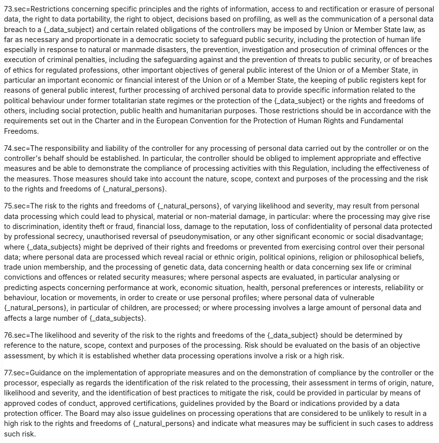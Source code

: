 73.sec=Restrictions concerning specific principles and the rights of information, access to and rectification or erasure of personal data, the right to data portability, the right to object, decisions based on profiling, as well as the communication of a personal data breach to a {_data_subject} and certain related obligations of the controllers may be imposed by Union or Member State law, as far as necessary and proportionate in a democratic society to safeguard public security, including the protection of human life especially in response to natural or manmade disasters, the prevention, investigation and prosecution of criminal offences or the execution of criminal penalties, including the safeguarding against and the prevention of threats to public security, or of breaches of ethics for regulated professions, other important objectives of general public interest of the Union or of a Member State, in particular an important economic or financial interest of the Union or of a Member State, the keeping of public registers kept for reasons of general public interest, further processing of archived personal data to provide specific information related to the political behaviour under former totalitarian state regimes or the protection of the {_data_subject} or the rights and freedoms of others, including social protection, public health and humanitarian purposes. Those restrictions should be in accordance with the requirements set out in the Charter and in the European Convention for the Protection of Human Rights and Fundamental Freedoms.

74.sec=The responsibility and liability of the controller for any processing of personal data carried out by the controller or on the controller's behalf should be established. In particular, the controller should be obliged to implement appropriate and effective measures and be able to demonstrate the compliance of processing activities with this Regulation, including the effectiveness of the measures. Those measures should take into account the nature, scope, context and purposes of the processing and the risk to the rights and freedoms of {_natural_persons}.

75.sec=The risk to the rights and freedoms of {_natural_persons}, of varying likelihood and severity, may result from personal data processing which could lead to physical, material or non-material damage, in particular: where the processing may give rise to discrimination, identity theft or fraud, financial loss, damage to the reputation, loss of confidentiality of personal data protected by professional secrecy, unauthorised reversal of pseudonymisation, or any other significant economic or social disadvantage; where {_data_subjects} might be deprived of their rights and freedoms or prevented from exercising control over their personal data; where personal data are processed which reveal racial or ethnic origin, political opinions, religion or philosophical beliefs, trade union membership, and the processing of genetic data, data concerning health or data concerning sex life or criminal convictions and offences or related security measures; where personal aspects are evaluated, in particular analysing or predicting aspects concerning performance at work, economic situation, health, personal preferences or interests, reliability or behaviour, location or movements, in order to create or use personal profiles; where personal data of vulnerable {_natural_persons}, in particular of children, are processed; or where processing involves a large amount of personal data and affects a large number of {_data_subjects}.

76.sec=The likelihood and severity of the risk to the rights and freedoms of the {_data_subject} should be determined by reference to the nature, scope, context and purposes of the processing. Risk should be evaluated on the basis of an objective assessment, by which it is established whether data processing operations involve a risk or a high risk.

77.sec=Guidance on the implementation of appropriate measures and on the demonstration of compliance by the controller or the processor, especially as regards the identification of the risk related to the processing, their assessment in terms of origin, nature, likelihood and severity, and the identification of best practices to mitigate the risk, could be provided in particular by means of approved codes of conduct, approved certifications, guidelines provided by the Board or indications provided by a data protection officer. The Board may also issue guidelines on processing operations that are considered to be unlikely to result in a high risk to the rights and freedoms of {_natural_persons} and indicate what measures may be sufficient in such cases to address such risk.

